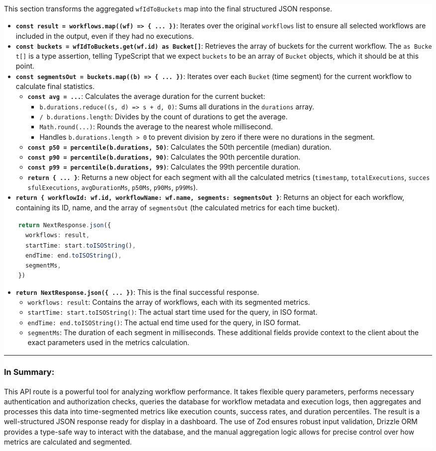 This section transforms the aggregated `wfIdToBuckets` map into the final structured JSON response.

*   **`const result = workflows.map((wf) => { ... })`**: Iterates over the original `workflows` list to ensure all selected workflows are included in the output, even if they had no executions.
*   **`const buckets = wfIdToBuckets.get(wf.id) as Bucket[]`**: Retrieves the array of buckets for the current workflow. The `as Bucket[]` is a type assertion, telling TypeScript that we expect `buckets` to be an array of `Bucket` objects, which it should be at this point.
*   **`const segmentsOut = buckets.map((b) => { ... })`**: Iterates over each `Bucket` (time segment) for the current workflow to calculate final statistics.
    *   **`const avg = ...`**: Calculates the average duration for the current bucket:
        *   `b.durations.reduce((s, d) => s + d, 0)`: Sums all durations in the `durations` array.
        *   `/ b.durations.length`: Divides by the count of durations to get the average.
        *   `Math.round(...)`: Rounds the average to the nearest whole millisecond.
        *   Handles `b.durations.length > 0` to prevent division by zero if there were no durations in the segment.
    *   **`const p50 = percentile(b.durations, 50)`**: Calculates the 50th percentile (median) duration.
    *   **`const p90 = percentile(b.durations, 90)`**: Calculates the 90th percentile duration.
    *   **`const p99 = percentile(b.durations, 99)`**: Calculates the 99th percentile duration.
    *   **`return { ... }`**: Returns a new object for each segment with all the calculated metrics (`timestamp`, `totalExecutions`, `successfulExecutions`, `avgDurationMs`, `p50Ms`, `p90Ms`, `p99Ms`).
*   **`return { workflowId: wf.id, workflowName: wf.name, segments: segmentsOut }`**: Returns an object for each workflow, containing its ID, name, and the array of `segmentsOut` (the calculated metrics for each time bucket).

```typescript
    return NextResponse.json({
      workflows: result,
      startTime: start.toISOString(),
      endTime: end.toISOString(),
      segmentMs,
    })
```

*   **`return NextResponse.json({ ... })`**: This is the final successful response.
    *   `workflows: result`: Contains the array of workflows, each with its segmented metrics.
    *   `startTime: start.toISOString()`: The actual start time used for the query, in ISO format.
    *   `endTime: end.toISOString()`: The actual end time used for the query, in ISO format.
    *   `segmentMs`: The duration of each segment in milliseconds.
    These additional fields provide context to the client about the exact parameters used in the metrics calculation.

---

### In Summary:

This API route is a powerful tool for analyzing workflow performance. It takes flexible query parameters, performs necessary authentication and authorization checks, queries the database for workflow metadata and execution logs, then aggregates and processes this data into time-segmented metrics like execution counts, success rates, and duration percentiles. The result is a well-structured JSON response ready for display in a dashboard. The use of Zod ensures robust input validation, Drizzle ORM provides a type-safe way to interact with the database, and the manual aggregation logic allows for precise control over how metrics are calculated and segmented.